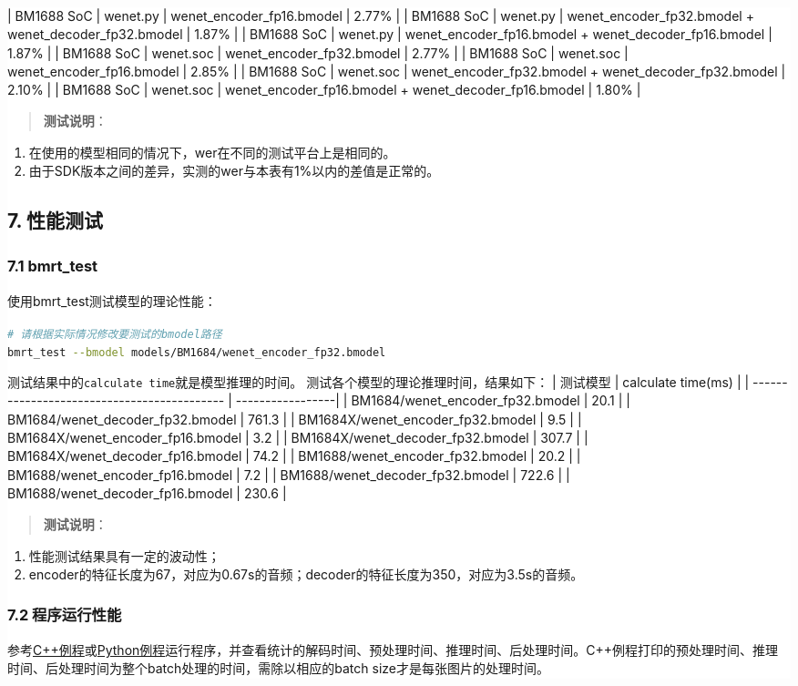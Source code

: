 | BM1688 SoC   | wenet.py     | wenet_encoder_fp16.bmodel                             | 2.77%  | 
| BM1688 SoC   | wenet.py     | wenet_encoder_fp32.bmodel + wenet_decoder_fp32.bmodel | 1.87%  | 
| BM1688 SoC   | wenet.py     | wenet_encoder_fp16.bmodel + wenet_decoder_fp16.bmodel | 1.87%  | 
| BM1688 SoC   | wenet.soc    | wenet_encoder_fp32.bmodel                             | 2.77%  | 
| BM1688 SoC   | wenet.soc    | wenet_encoder_fp16.bmodel                             | 2.85%  | 
| BM1688 SoC   | wenet.soc    | wenet_encoder_fp32.bmodel + wenet_decoder_fp32.bmodel | 2.10%  | 
| BM1688 SoC   | wenet.soc    | wenet_encoder_fp16.bmodel + wenet_decoder_fp16.bmodel | 1.80%  | 

> **测试说明**：  
1. 在使用的模型相同的情况下，wer在不同的测试平台上是相同的。
2. 由于SDK版本之间的差异，实测的wer与本表有1%以内的差值是正常的。

## 7. 性能测试
### 7.1 bmrt_test
使用bmrt_test测试模型的理论性能：
```bash
# 请根据实际情况修改要测试的bmodel路径
bmrt_test --bmodel models/BM1684/wenet_encoder_fp32.bmodel
```
测试结果中的`calculate time`就是模型推理的时间。
测试各个模型的理论推理时间，结果如下：
|                  测试模型                   | calculate time(ms) |
| ------------------------------------------- | -----------------|
| BM1684/wenet_encoder_fp32.bmodel            |  20.1            |
| BM1684/wenet_decoder_fp32.bmodel            |  761.3           |
| BM1684X/wenet_encoder_fp32.bmodel           |  9.5             |
| BM1684X/wenet_encoder_fp16.bmodel           |  3.2             |
| BM1684X/wenet_decoder_fp32.bmodel           |  307.7           |
| BM1684X/wenet_decoder_fp16.bmodel           |  74.2            |
| BM1688/wenet_encoder_fp32.bmodel            |  20.2            |
| BM1688/wenet_encoder_fp16.bmodel            |  7.2             |
| BM1688/wenet_decoder_fp32.bmodel            |  722.6           |
| BM1688/wenet_decoder_fp16.bmodel            |  230.6           |

> **测试说明**：  
1. 性能测试结果具有一定的波动性；
2. encoder的特征长度为67，对应为0.67s的音频；decoder的特征长度为350，对应为3.5s的音频。

### 7.2 程序运行性能
参考[C++例程](cpp/README.md)或[Python例程](python/README.md)运行程序，并查看统计的解码时间、预处理时间、推理时间、后处理时间。C++例程打印的预处理时间、推理时间、后处理时间为整个batch处理的时间，需除以相应的batch size才是每张图片的处理时间。
